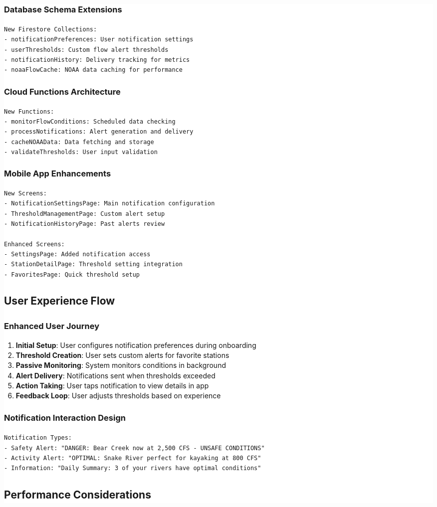 ### Database Schema Extensions
```
New Firestore Collections:
- notificationPreferences: User notification settings
- userThresholds: Custom flow alert thresholds
- notificationHistory: Delivery tracking for metrics
- noaaFlowCache: NOAA data caching for performance
```

### Cloud Functions Architecture
```
New Functions:
- monitorFlowConditions: Scheduled data checking
- processNotifications: Alert generation and delivery
- cacheNOAAData: Data fetching and storage
- validateThresholds: User input validation
```

### Mobile App Enhancements
```
New Screens:
- NotificationSettingsPage: Main notification configuration
- ThresholdManagementPage: Custom alert setup
- NotificationHistoryPage: Past alerts review

Enhanced Screens:
- SettingsPage: Added notification access
- StationDetailPage: Threshold setting integration
- FavoritesPage: Quick threshold setup
```

## User Experience Flow

### Enhanced User Journey
1. **Initial Setup**: User configures notification preferences during onboarding
2. **Threshold Creation**: User sets custom alerts for favorite stations
3. **Passive Monitoring**: System monitors conditions in background
4. **Alert Delivery**: Notifications sent when thresholds exceeded
5. **Action Taking**: User taps notification to view details in app
6. **Feedback Loop**: User adjusts thresholds based on experience

### Notification Interaction Design
```
Notification Types:
- Safety Alert: "DANGER: Bear Creek now at 2,500 CFS - UNSAFE CONDITIONS"
- Activity Alert: "OPTIMAL: Snake River perfect for kayaking at 800 CFS"
- Information: "Daily Summary: 3 of your rivers have optimal conditions"
```

## Performance Considerations
